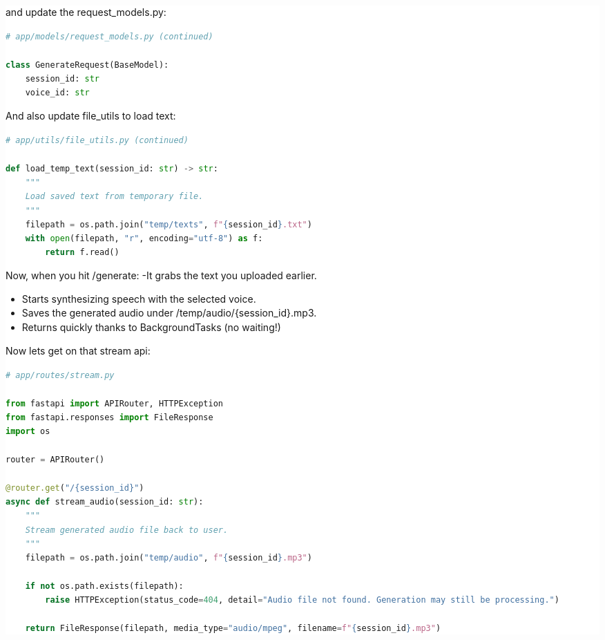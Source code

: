 and update the request_models.py:

```python
# app/models/request_models.py (continued)

class GenerateRequest(BaseModel):
    session_id: str
    voice_id: str

```

And also update file_utils to load text:

```python
# app/utils/file_utils.py (continued)

def load_temp_text(session_id: str) -> str:
    """
    Load saved text from temporary file.
    """
    filepath = os.path.join("temp/texts", f"{session_id}.txt")
    with open(filepath, "r", encoding="utf-8") as f:
        return f.read()

```

Now, when you hit /generate:
-It grabs the text you uploaded earlier.

- Starts synthesizing speech with the selected voice.
- Saves the generated audio under /temp/audio/{session_id}.mp3.
- Returns quickly thanks to BackgroundTasks (no waiting!)

Now lets get on that stream api:

```python
# app/routes/stream.py

from fastapi import APIRouter, HTTPException
from fastapi.responses import FileResponse
import os

router = APIRouter()

@router.get("/{session_id}")
async def stream_audio(session_id: str):
    """
    Stream generated audio file back to user.
    """
    filepath = os.path.join("temp/audio", f"{session_id}.mp3")

    if not os.path.exists(filepath):
        raise HTTPException(status_code=404, detail="Audio file not found. Generation may still be processing.")

    return FileResponse(filepath, media_type="audio/mpeg", filename=f"{session_id}.mp3")

```
